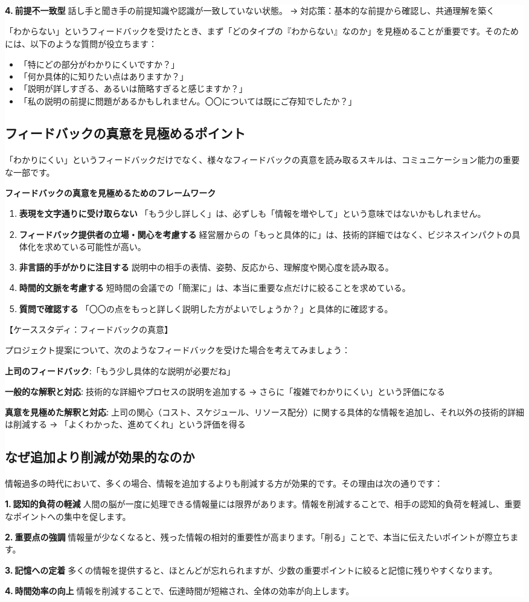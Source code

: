 **4. 前提不一致型**
話し手と聞き手の前提知識や認識が一致していない状態。
→ 対応策：基本的な前提から確認し、共通理解を築く

「わからない」というフィードバックを受けたとき、まず「どのタイプの『わからない』なのか」を見極めることが重要です。そのためには、以下のような質問が役立ちます：

- 「特にどの部分がわかりにくいですか？」
- 「何か具体的に知りたい点はありますか？」
- 「説明が詳しすぎる、あるいは簡略すぎると感じますか？」
- 「私の説明の前提に問題があるかもしれません。〇〇については既にご存知でしたか？」

## フィードバックの真意を見極めるポイント

「わかりにくい」というフィードバックだけでなく、様々なフィードバックの真意を読み取るスキルは、コミュニケーション能力の重要な一部です。

**フィードバックの真意を見極めるためのフレームワーク**

1. **表現を文字通りに受け取らない**
「もう少し詳しく」は、必ずしも「情報を増やして」という意味ではないかもしれません。

2. **フィードバック提供者の立場・関心を考慮する**
経営層からの「もっと具体的に」は、技術的詳細ではなく、ビジネスインパクトの具体化を求めている可能性が高い。

3. **非言語的手がかりに注目する**
説明中の相手の表情、姿勢、反応から、理解度や関心度を読み取る。

4. **時間的文脈を考慮する**
短時間の会議での「簡潔に」は、本当に重要な点だけに絞ることを求めている。

5. **質問で確認する**
「〇〇の点をもっと詳しく説明した方がよいでしょうか？」と具体的に確認する。

【ケーススタディ：フィードバックの真意】

プロジェクト提案について、次のようなフィードバックを受けた場合を考えてみましょう：

**上司のフィードバック**:「もう少し具体的な説明が必要だね」

**一般的な解釈と対応**:
技術的な詳細やプロセスの説明を追加する → さらに「複雑でわかりにくい」という評価になる

**真意を見極めた解釈と対応**:
上司の関心（コスト、スケジュール、リソース配分）に関する具体的な情報を追加し、それ以外の技術的詳細は削減する → 「よくわかった、進めてくれ」という評価を得る

## なぜ追加より削減が効果的なのか

情報過多の時代において、多くの場合、情報を追加するよりも削減する方が効果的です。その理由は次の通りです：

**1. 認知的負荷の軽減**
人間の脳が一度に処理できる情報量には限界があります。情報を削減することで、相手の認知的負荷を軽減し、重要なポイントへの集中を促します。

**2. 重要点の強調**
情報量が少なくなると、残った情報の相対的重要性が高まります。「削る」ことで、本当に伝えたいポイントが際立ちます。

**3. 記憶への定着**
多くの情報を提供すると、ほとんどが忘れられますが、少数の重要ポイントに絞ると記憶に残りやすくなります。

**4. 時間効率の向上**
情報を削減することで、伝達時間が短縮され、全体の効率が向上します。
